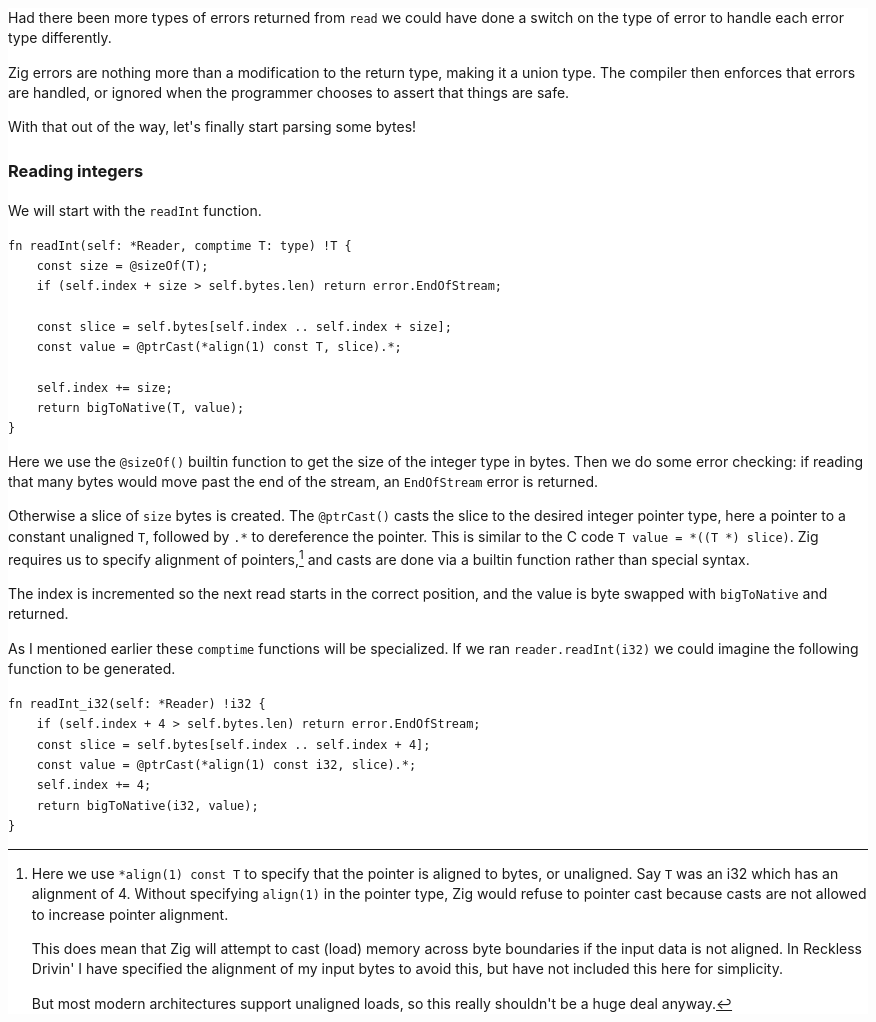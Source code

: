 Had there been more types of errors returned from `read` we could have done a
switch on the type of error to handle each error type differently.

Zig errors are nothing more than a modification to the return type, making it a
union type. The compiler then enforces that errors are handled, or ignored when
the programmer chooses to assert that things are safe.

With that out of the way, let's finally start parsing some bytes!

### Reading integers

We will start with the `readInt` function.

```zig
fn readInt(self: *Reader, comptime T: type) !T {
    const size = @sizeOf(T);
    if (self.index + size > self.bytes.len) return error.EndOfStream;

    const slice = self.bytes[self.index .. self.index + size];
    const value = @ptrCast(*align(1) const T, slice).*;

    self.index += size;
    return bigToNative(T, value);
}
```

Here we use the `@sizeOf()` builtin function to get the size of the integer type
in bytes. Then we do some error checking: if reading that many bytes would move
past the end of the stream, an `EndOfStream` error is returned.

Otherwise a slice of `size` bytes is created. The `@ptrCast()` casts the slice
to the desired integer pointer type, here a pointer to a constant unaligned `T`,
followed by `.*` to dereference the pointer. This is similar to the C code `T
value = *((T *) slice)`. Zig requires us to specify alignment of
pointers,[^alignment] and casts are done via a builtin function rather than
special syntax.

[^alignment]: Here we use `*align(1) const T` to specify that the pointer is
    aligned to bytes, or unaligned. Say `T` was an i32 which has an alignment of 4.
    Without specifying `align(1)` in the pointer type, Zig would refuse to
    pointer cast because casts are not allowed to increase pointer alignment.

    This does mean that Zig will attempt to cast (load) memory across byte
    boundaries if the input data is not aligned. In Reckless Drivin' I have
    specified the alignment of my input bytes to avoid this, but have not
    included this here for simplicity.

    But most modern architectures support unaligned loads, so this really
    shouldn't be a huge deal anyway.


The index is incremented so the next read starts in the correct position, and
the value is byte swapped with `bigToNative` and returned.

As I mentioned earlier these `comptime` functions will be specialized. If we ran
`reader.readInt(i32)` we could imagine the following function to be generated.

```zig
fn readInt_i32(self: *Reader) !i32 {
    if (self.index + 4 > self.bytes.len) return error.EndOfStream;
    const slice = self.bytes[self.index .. self.index + 4];
    const value = @ptrCast(*align(1) const i32, slice).*;
    self.index += 4;
    return bigToNative(i32, value);
}
```


[^1]: In reality it isn't that simple. Some of the packs store sparsely packed
[^endian]: This is a good thing though, because it has
[^layers]: In Reckless Drivin' the `packs.getEntry` function uses a `Reader`
[^simple]: Comptime programming is done with the same syntax as runtime code.